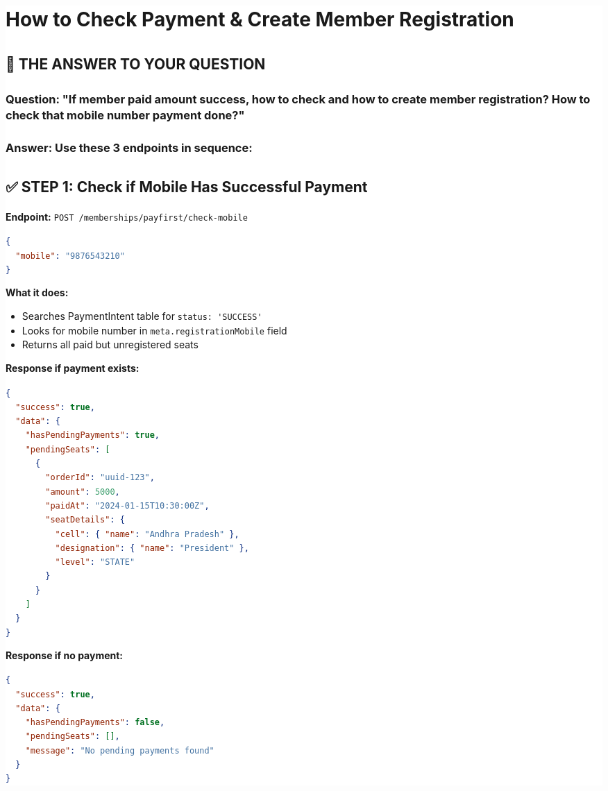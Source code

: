 # How to Check Payment & Create Member Registration

## 🎯 **THE ANSWER TO YOUR QUESTION**

### **Question:** "If member paid amount success, how to check and how to create member registration? How to check that mobile number payment done?"

### **Answer:** Use these 3 endpoints in sequence:

## **✅ STEP 1: Check if Mobile Has Successful Payment**

**Endpoint:** `POST /memberships/payfirst/check-mobile`

```json
{
  "mobile": "9876543210"
}
```

**What it does:**
- Searches PaymentIntent table for `status: 'SUCCESS'`
- Looks for mobile number in `meta.registrationMobile` field
- Returns all paid but unregistered seats

**Response if payment exists:**
```json
{
  "success": true,
  "data": {
    "hasPendingPayments": true,
    "pendingSeats": [
      {
        "orderId": "uuid-123",
        "amount": 5000,
        "paidAt": "2024-01-15T10:30:00Z",
        "seatDetails": {
          "cell": { "name": "Andhra Pradesh" },
          "designation": { "name": "President" },
          "level": "STATE"
        }
      }
    ]
  }
}
```

**Response if no payment:**
```json
{
  "success": true,
  "data": {
    "hasPendingPayments": false,
    "pendingSeats": [],
    "message": "No pending payments found"
  }
}
```
